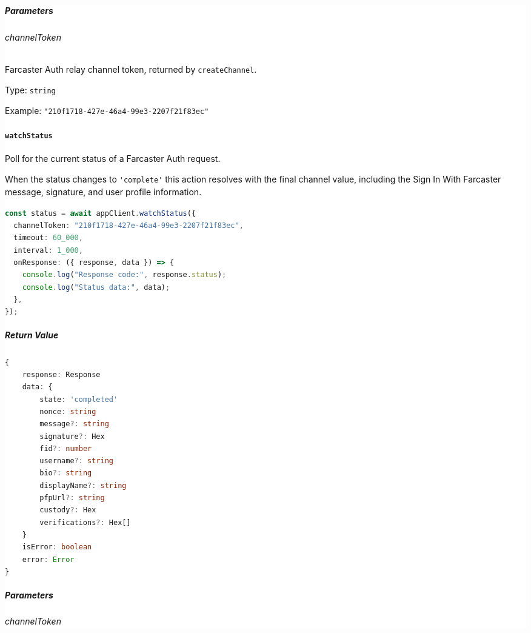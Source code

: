 ##### Parameters

###### channelToken

Farcaster Auth relay channel token, returned by `createChannel`.

Type: `string`

Example: `"210f1718-427e-46a4-99e3-2207f21f83ec"`

#### `watchStatus`

Poll for the current status of a Farcaster Auth request.

When the status changes to `'complete'` this action resolves with the final channel value, including the Sign In With Farcaster message, signature, and user profile information.

```ts
const status = await appClient.watchStatus({
  channelToken: "210f1718-427e-46a4-99e3-2207f21f83ec",
  timeout: 60_000,
  interval: 1_000,
  onResponse: ({ response, data }) => {
    console.log("Response code:", response.status);
    console.log("Status data:", data);
  },
});
```

##### Return Value

```ts
{
    response: Response
    data: {
        state: 'completed'
        nonce: string
        message?: string
        signature?: Hex
        fid?: number
        username?: string
        bio?: string
        displayName?: string
        pfpUrl?: string
        custody?: Hex
        verifications?: Hex[]
    }
    isError: boolean
    error: Error
}
```

##### Parameters

###### channelToken
